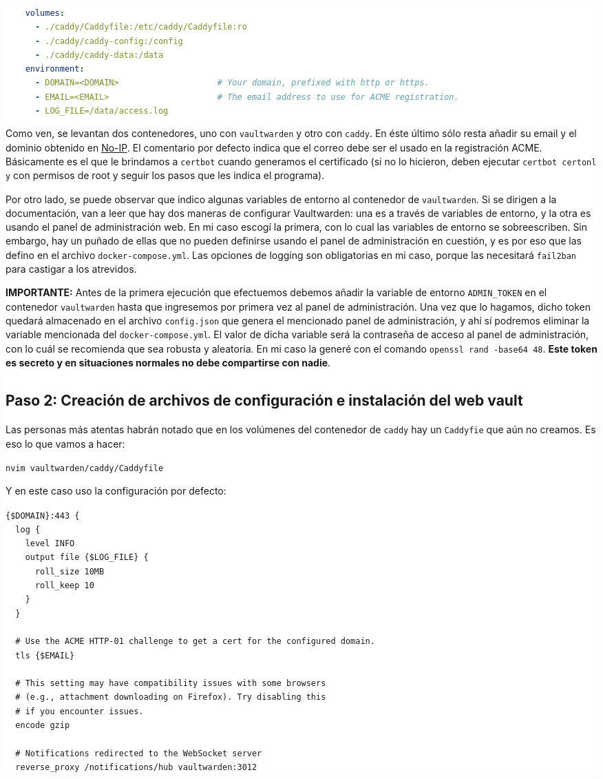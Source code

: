 ```yaml
    volumes:
      - ./caddy/Caddyfile:/etc/caddy/Caddyfile:ro
      - ./caddy/caddy-config:/config
      - ./caddy/caddy-data:/data
    environment:
      - DOMAIN=<DOMAIN>					   # Your domain, prefixed with http or https.
      - EMAIL=<EMAIL>			           # The email address to use for ACME registration.
      - LOG_FILE=/data/access.log
```

Como ven, se levantan dos contenedores, uno con `vaultwarden` y otro con `caddy`. En éste último sólo resta añadir su email y el dominio obtenido en [No-IP](https://www.noip.com/). El comentario por defecto indica que el correo debe ser el usado en la registración ACME. Básicamente es el que le brindamos a `certbot` cuando generamos el certificado (si no lo hicieron, deben ejecutar `certbot certonly` con permisos de root y seguir los pasos que les indica el programa).

Por otro lado, se puede observar que indico algunas variables de entorno al contenedor de `vaultwarden`. Si se dirigen a la documentación, van a leer que hay dos maneras de configurar Vaultwarden: una es a través de variables de entorno, y la otra es usando el panel de administración web. En mi caso escogí la primera, con lo cual las variables de entorno se sobreescriben. Sin embargo, hay un puñado de ellas que no pueden definirse usando el panel de administración en cuestión, y es por eso que las defino en el archivo `docker-compose.yml`. Las opciones de logging son obligatorias en mi caso, porque las necesitará `fail2ban` para castigar a los atrevidos.

**IMPORTANTE:** Antes de la primera ejecución que efectuemos debemos añadir la variable de entorno `ADMIN_TOKEN` en el contenedor `vaultwarden` hasta que ingresemos por primera vez al panel de administración. Una vez que lo hagamos, dicho token quedará almacenado en el archivo `config.json` que genera el mencionado panel de administración, y ahí sí podremos eliminar la variable mencionada del `docker-compose.yml`. El valor de dicha variable será la contraseña de acceso al panel de administración, con lo cuál se recomienda que sea robusta y aleatoria. En mi caso la generé con el comando `openssl rand -base64 48`. **Este token es secreto y en situaciones normales no debe compartirse con nadie**.

## Paso 2: Creación de archivos de configuración e instalación del web vault

Las personas más atentas habrán notado que en los volúmenes del contenedor de `caddy` hay un `Caddyfie` que aún no creamos. Es eso lo que vamos a hacer:

```bash
nvim vaultwarden/caddy/Caddyfile
```

Y en este caso uso la configuración por defecto:

```nginx
{$DOMAIN}:443 {
  log {
    level INFO
    output file {$LOG_FILE} {
      roll_size 10MB
      roll_keep 10
    }
  }

  # Use the ACME HTTP-01 challenge to get a cert for the configured domain.
  tls {$EMAIL}

  # This setting may have compatibility issues with some browsers
  # (e.g., attachment downloading on Firefox). Try disabling this
  # if you encounter issues.
  encode gzip

  # Notifications redirected to the WebSocket server
  reverse_proxy /notifications/hub vaultwarden:3012

```